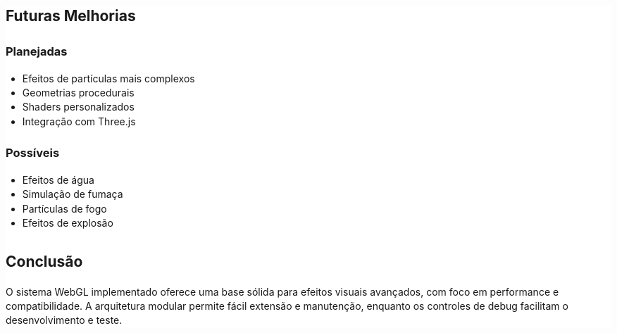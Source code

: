 ## Futuras Melhorias

### Planejadas

- Efeitos de partículas mais complexos
- Geometrias procedurais
- Shaders personalizados
- Integração com Three.js

### Possíveis

- Efeitos de água
- Simulação de fumaça
- Partículas de fogo
- Efeitos de explosão

## Conclusão

O sistema WebGL implementado oferece uma base sólida para efeitos visuais avançados, com foco em performance e compatibilidade. A arquitetura modular permite fácil extensão e manutenção, enquanto os controles de debug facilitam o desenvolvimento e teste.
